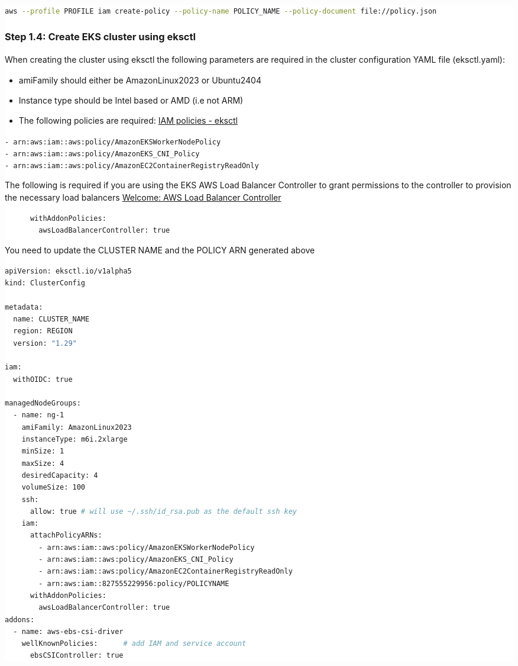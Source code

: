 ```bash
aws --profile PROFILE iam create-policy --policy-name POLICY_NAME --policy-document file://policy.json
```

### Step 1.4: Create EKS cluster using eksctl

When creating the cluster using eksctl the following parameters are required in the cluster configuration YAML file (eksctl.yaml):

- amiFamily should either be AmazonLinux2023 or Ubuntu2404

- Instance type should be Intel based or AMD (i.e not ARM)

- The following policies are required: [IAM policies - eksctl](https://eksctl.io/usage/iam-policies/#attaching-policies-by-arn)


```bash
- arn:aws:iam::aws:policy/AmazonEKSWorkerNodePolicy
- arn:aws:iam::aws:policy/AmazonEKS_CNI_Policy
- arn:aws:iam::aws:policy/AmazonEC2ContainerRegistryReadOnly
```

The following is required if you are using the EKS AWS Load Balancer Controller to grant permissions to the controller to provision the necessary load balancers [Welcome: AWS Load Balancer Controller](https://kubernetes-sigs.github.io/aws-load-balancer-controller/latest/)

```bash
      withAddonPolicies:
        awsLoadBalancerController: true 
```

You need to update the CLUSTER NAME and the POLICY ARN generated above

```bash
apiVersion: eksctl.io/v1alpha5
kind: ClusterConfig

metadata:
  name: CLUSTER_NAME
  region: REGION
  version: "1.29" 

iam:
  withOIDC: true

managedNodeGroups:
  - name: ng-1
    amiFamily: AmazonLinux2023
    instanceType: m6i.2xlarge
    minSize: 1
    maxSize: 4
    desiredCapacity: 4
    volumeSize: 100
    ssh:
      allow: true # will use ~/.ssh/id_rsa.pub as the default ssh key
    iam:
      attachPolicyARNs:
        - arn:aws:iam::aws:policy/AmazonEKSWorkerNodePolicy
        - arn:aws:iam::aws:policy/AmazonEKS_CNI_Policy
        - arn:aws:iam::aws:policy/AmazonEC2ContainerRegistryReadOnly
        - arn:aws:iam::827555229956:policy/POLICYNAME
      withAddonPolicies:
        awsLoadBalancerController: true
addons:
  - name: aws-ebs-csi-driver
    wellKnownPolicies:      # add IAM and service account
      ebsCSIController: true
```